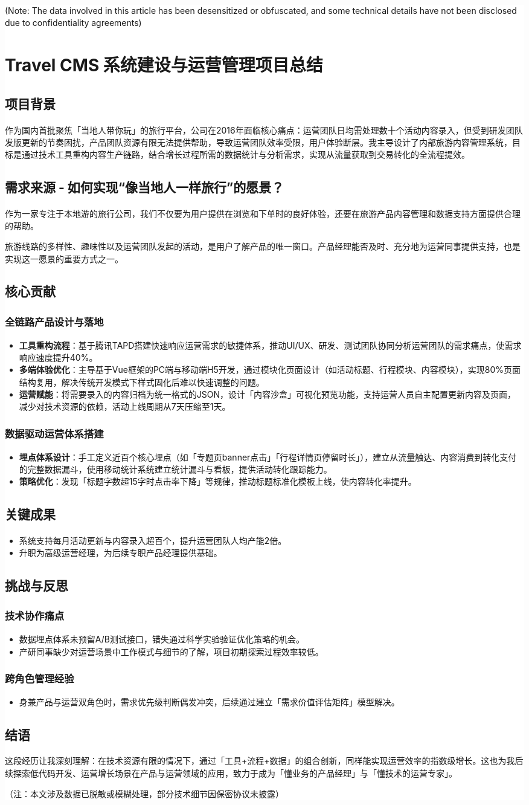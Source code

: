 (Note: The data involved in this article has been desensitized or obfuscated, and some technical details have not been disclosed due to confidentiality agreements)
<div class="content-zh" data-language="zh">

# Travel CMS 系统建设与运营管理项目总结

## 项目背景
作为国内首批聚焦「当地人带你玩」的旅行平台，公司在2016年面临核心痛点：运营团队日均需处理数十个活动内容录入，但受到研发团队发版更新的节奏困扰，产品团队资源有限无法提供帮助，导致运营团队效率受限，用户体验断层。我主导设计了内部旅游内容管理系统，目标是通过技术工具重构内容生产链路，结合增长过程所需的数据统计与分析需求，实现从流量获取到交易转化的全流程提效。

## 需求来源 - 如何实现“像当地人一样旅行”的愿景？
作为一家专注于本地游的旅行公司，我们不仅要为用户提供在浏览和下单时的良好体验，还要在旅游产品内容管理和数据支持方面提供合理的帮助。

旅游线路的多样性、趣味性以及运营团队发起的活动，是用户了解产品的唯一窗口。产品经理能否及时、充分地为运营同事提供支持，也是实现这一愿景的重要方式之一。

## 核心贡献
### 全链路产品设计与落地 
- **工具重构流程**：基于腾讯TAPD搭建快速响应运营需求的敏捷体系，推动UI/UX、研发、测试团队协同分析运营团队的需求痛点，使需求响应速度提升40%。  
- **多端体验优化**：主导基于Vue框架的PC端与移动端H5开发，通过模块化页面设计（如活动标题、行程模块、内容模块），实现80%页面结构复用，解决传统开发模式下样式固化后难以快速调整的问题。
- **运营赋能**：将需要录入的内容归档为统一格式的JSON，设计「内容沙盒」可视化预览功能，支持运营人员自主配置更新内容及页面，减少对技术资源的依赖，活动上线周期从7天压缩至1天。

### 数据驱动运营体系搭建
- **埋点体系设计**：手工定义近百个核心埋点（如「专题页banner点击」「行程详情页停留时长」），建立从流量触达、内容消费到转化支付的完整数据漏斗，使用移动统计系统建立统计漏斗与看板，提供活动转化跟踪能力。
- **策略优化**：发现「标题字数超15字时点击率下降」等规律，推动标题标准化模板上线，使内容转化率提升。

## 关键成果
- 系统支持每月活动更新与内容录入超百个，提升运营团队人均产能2倍。
- 升职为高级运营经理，为后续专职产品经理提供基础。

## 挑战与反思
### 技术协作痛点
- 数据埋点体系未预留A/B测试接口，错失通过科学实验验证优化策略的机会。
- 产研同事缺少对运营场景中工作模式与细节的了解，项目初期探索过程效率较低。

### 跨角色管理经验
- 身兼产品与运营双角色时，需求优先级判断偶发冲突，后续通过建立「需求价值评估矩阵」模型解决。

## 结语
这段经历让我深刻理解：在技术资源有限的情况下，通过「工具+流程+数据」的组合创新，同样能实现运营效率的指数级增长。这也为我后续探索低代码开发、运营增长场景在产品与运营领域的应用，致力于成为「懂业务的产品经理」与「懂技术的运营专家」。

（注：本文涉及数据已脱敏或模糊处理，部分技术细节因保密协议未披露）

</div>